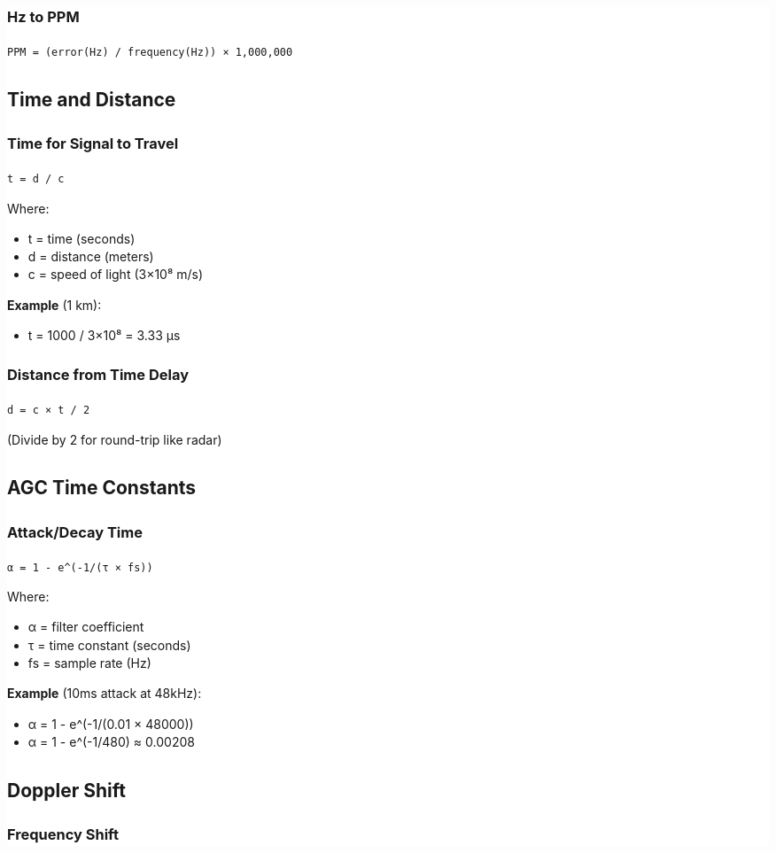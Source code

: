 ### Hz to PPM

```
PPM = (error(Hz) / frequency(Hz)) × 1,000,000
```

## Time and Distance

### Time for Signal to Travel

```
t = d / c
```

Where:

- t = time (seconds)
- d = distance (meters)
- c = speed of light (3×10⁸ m/s)

**Example** (1 km):

- t = 1000 / 3×10⁸ = 3.33 µs

### Distance from Time Delay

```
d = c × t / 2
```

(Divide by 2 for round-trip like radar)

## AGC Time Constants

### Attack/Decay Time

```
α = 1 - e^(-1/(τ × fs))
```

Where:

- α = filter coefficient
- τ = time constant (seconds)
- fs = sample rate (Hz)

**Example** (10ms attack at 48kHz):

- α = 1 - e^(-1/(0.01 × 48000))
- α = 1 - e^(-1/480) ≈ 0.00208

## Doppler Shift

### Frequency Shift
